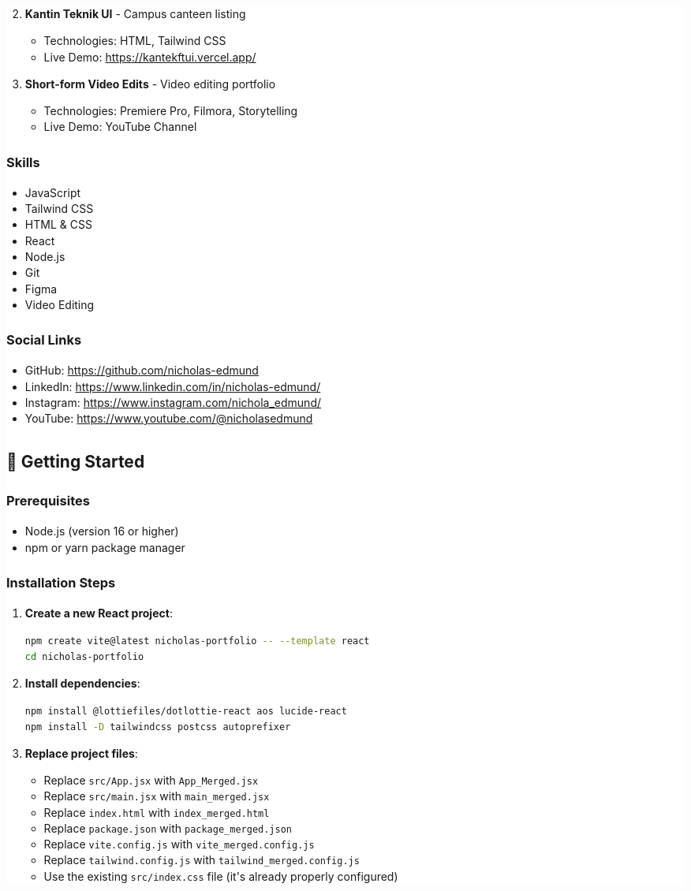 2. **Kantin Teknik UI** - Campus canteen listing
   - Technologies: HTML, Tailwind CSS
   - Live Demo: https://kantekftui.vercel.app/

3. **Short-form Video Edits** - Video editing portfolio
   - Technologies: Premiere Pro, Filmora, Storytelling
   - Live Demo: YouTube Channel

### Skills
- JavaScript
- Tailwind CSS
- HTML & CSS
- React
- Node.js
- Git
- Figma
- Video Editing

### Social Links
- GitHub: https://github.com/nicholas-edmund
- LinkedIn: https://www.linkedin.com/in/nicholas-edmund/
- Instagram: https://www.instagram.com/nichola_edmund/
- YouTube: https://www.youtube.com/@nicholasedmund

## 🚀 Getting Started

### Prerequisites
- Node.js (version 16 or higher)
- npm or yarn package manager

### Installation Steps

1. **Create a new React project**:
   ```bash
   npm create vite@latest nicholas-portfolio -- --template react
   cd nicholas-portfolio
   ```

2. **Install dependencies**:
   ```bash
   npm install @lottiefiles/dotlottie-react aos lucide-react
   npm install -D tailwindcss postcss autoprefixer
   ```

3. **Replace project files**:
   - Replace `src/App.jsx` with `App_Merged.jsx`
   - Replace `src/main.jsx` with `main_merged.jsx`
   - Replace `index.html` with `index_merged.html`
   - Replace `package.json` with `package_merged.json`
   - Replace `vite.config.js` with `vite_merged.config.js`
   - Replace `tailwind.config.js` with `tailwind_merged.config.js`
   - Use the existing `src/index.css` file (it's already properly configured)
